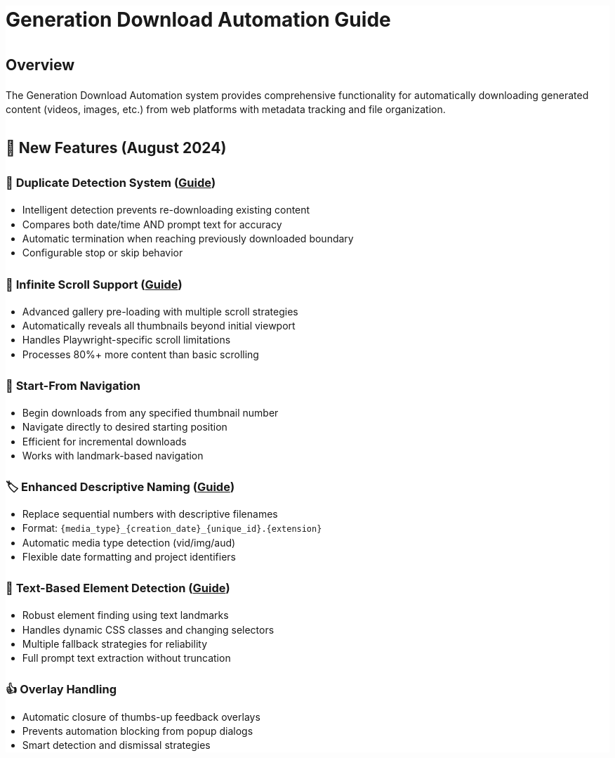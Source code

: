 # Generation Download Automation Guide

## Overview

The Generation Download Automation system provides comprehensive functionality for automatically downloading generated content (videos, images, etc.) from web platforms with metadata tracking and file organization.

## 🚀 New Features (August 2024)

### 🛑 **Duplicate Detection System** ([Guide](DUPLICATE_DETECTION_GUIDE.md)) 
- Intelligent detection prevents re-downloading existing content
- Compares both date/time AND prompt text for accuracy
- Automatic termination when reaching previously downloaded boundary
- Configurable stop or skip behavior

### 🔄 **Infinite Scroll Support** ([Guide](INFINITE_SCROLL_GUIDE.md))
- Advanced gallery pre-loading with multiple scroll strategies
- Automatically reveals all thumbnails beyond initial viewport
- Handles Playwright-specific scroll limitations
- Processes 80%+ more content than basic scrolling

### 🎯 **Start-From Navigation** 
- Begin downloads from any specified thumbnail number
- Navigate directly to desired starting position
- Efficient for incremental downloads
- Works with landmark-based navigation

### 🏷️ **Enhanced Descriptive Naming** ([Guide](ENHANCED_NAMING_GUIDE.md))
- Replace sequential numbers with descriptive filenames
- Format: `{media_type}_{creation_date}_{unique_id}.{extension}`
- Automatic media type detection (vid/img/aud)
- Flexible date formatting and project identifiers

### 🎯 **Text-Based Element Detection** ([Guide](ENHANCED_GENERATION_DOWNLOAD_GUIDE.md))
- Robust element finding using text landmarks
- Handles dynamic CSS classes and changing selectors
- Multiple fallback strategies for reliability
- Full prompt text extraction without truncation

### 👍 **Overlay Handling**
- Automatic closure of thumbs-up feedback overlays
- Prevents automation blocking from popup dialogs
- Smart detection and dismissal strategies
